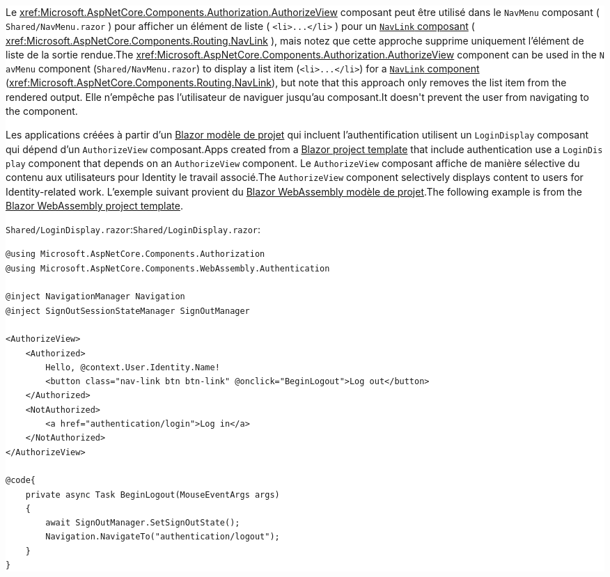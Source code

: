 <span data-ttu-id="2a687-172">Le <xref:Microsoft.AspNetCore.Components.Authorization.AuthorizeView> composant peut être utilisé dans le `NavMenu` composant ( `Shared/NavMenu.razor` ) pour afficher un élément de liste ( `<li>...</li>` ) pour un [ `NavLink` composant](xref:blazor/fundamentals/routing#navlink-and-navmenu-components) ( <xref:Microsoft.AspNetCore.Components.Routing.NavLink> ), mais notez que cette approche supprime uniquement l’élément de liste de la sortie rendue.</span><span class="sxs-lookup"><span data-stu-id="2a687-172">The <xref:Microsoft.AspNetCore.Components.Authorization.AuthorizeView> component can be used in the `NavMenu` component (`Shared/NavMenu.razor`) to display a list item (`<li>...</li>`) for a [`NavLink` component](xref:blazor/fundamentals/routing#navlink-and-navmenu-components) (<xref:Microsoft.AspNetCore.Components.Routing.NavLink>), but note that this approach only removes the list item from the rendered output.</span></span> <span data-ttu-id="2a687-173">Elle n’empêche pas l’utilisateur de naviguer jusqu’au composant.</span><span class="sxs-lookup"><span data-stu-id="2a687-173">It doesn't prevent the user from navigating to the component.</span></span>

<span data-ttu-id="2a687-174">Les applications créées à partir d’un [ Blazor modèle de projet](xref:blazor/project-structure) qui incluent l’authentification utilisent un `LoginDisplay` composant qui dépend d’un `AuthorizeView` composant.</span><span class="sxs-lookup"><span data-stu-id="2a687-174">Apps created from a [Blazor project template](xref:blazor/project-structure) that include authentication use a `LoginDisplay` component that depends on an `AuthorizeView` component.</span></span> <span data-ttu-id="2a687-175">Le `AuthorizeView` composant affiche de manière sélective du contenu aux utilisateurs pour Identity le travail associé.</span><span class="sxs-lookup"><span data-stu-id="2a687-175">The `AuthorizeView` component selectively displays content to users for Identity-related work.</span></span> <span data-ttu-id="2a687-176">L’exemple suivant provient du [ Blazor WebAssembly modèle de projet](xref:blazor/project-structure).</span><span class="sxs-lookup"><span data-stu-id="2a687-176">The following example is from the [Blazor WebAssembly project template](xref:blazor/project-structure).</span></span>

<span data-ttu-id="2a687-177">`Shared/LoginDisplay.razor`:</span><span class="sxs-lookup"><span data-stu-id="2a687-177">`Shared/LoginDisplay.razor`:</span></span>

```razor
@using Microsoft.AspNetCore.Components.Authorization
@using Microsoft.AspNetCore.Components.WebAssembly.Authentication

@inject NavigationManager Navigation
@inject SignOutSessionStateManager SignOutManager

<AuthorizeView>
    <Authorized>
        Hello, @context.User.Identity.Name!
        <button class="nav-link btn btn-link" @onclick="BeginLogout">Log out</button>
    </Authorized>
    <NotAuthorized>
        <a href="authentication/login">Log in</a>
    </NotAuthorized>
</AuthorizeView>

@code{
    private async Task BeginLogout(MouseEventArgs args)
    {
        await SignOutManager.SetSignOutState();
        Navigation.NavigateTo("authentication/logout");
    }
}
```
